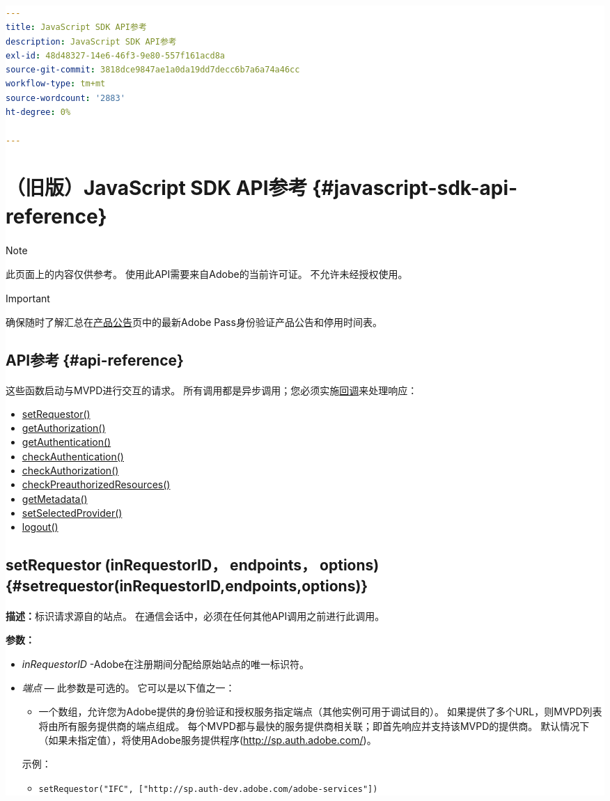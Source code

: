 ```yaml
---
title: JavaScript SDK API参考
description: JavaScript SDK API参考
exl-id: 48d48327-14e6-46f3-9e80-557f161acd8a
source-git-commit: 3818dce9847ae1a0da19dd7decc6b7a6a74a46cc
workflow-type: tm+mt
source-wordcount: '2883'
ht-degree: 0%

---
```


# （旧版）JavaScript SDK API参考 {#javascript-sdk-api-reference}

>[!NOTE]
>
>此页面上的内容仅供参考。 使用此API需要来自Adobe的当前许可证。 不允许未经授权使用。

>[!IMPORTANT]
>
> 确保随时了解汇总在[产品公告](/help/authentication/product-announcements.md)页中的最新Adobe Pass身份验证产品公告和停用时间表。

## API参考 {#api-reference}

这些函数启动与MVPD进行交互的请求。 所有调用都是异步调用；您必须实施[回调](#callbacks)来处理响应：

- [setRequestor()](#setReq)
- [getAuthorization()](#getAuthZ)
- [getAuthentication()](#getAuthN)
- [checkAuthentication()](#checkAuthN)
- [checkAuthorization()](#checkAuthZ)
- [checkPreauthorizedResources()](#checkPreauthRes)
- [getMetadata()](#getMeta)
- [setSelectedProvider()](#setSelProv)
- [logout()](#logout)


## setRequestor (inRequestorID， endpoints， options){#setrequestor(inRequestorID,endpoints,options)}

**描述：**&#x200B;标识请求源自的站点。  在通信会话中，必须在任何其他API调用之前进行此调用。

**参数：**

- *inRequestorID* -Adobe在注册期间分配给原始站点的唯一标识符。

- *端点* — 此参数是可选的。 它可以是以下值之一：

   - 一个数组，允许您为Adobe提供的身份验证和授权服务指定端点（其他实例可用于调试目的）。 如果提供了多个URL，则MVPD列表将由所有服务提供商的端点组成。 每个MVPD都与最快的服务提供商相关联；即首先响应并支持该MVPD的提供商。 默认情况下（如果未指定值），将使用Adobe服务提供程序(<http://sp.auth.adobe.com/>)。

  示例：
   - `setRequestor("IFC", ["http://sp.auth-dev.adobe.com/adobe-services"])`

